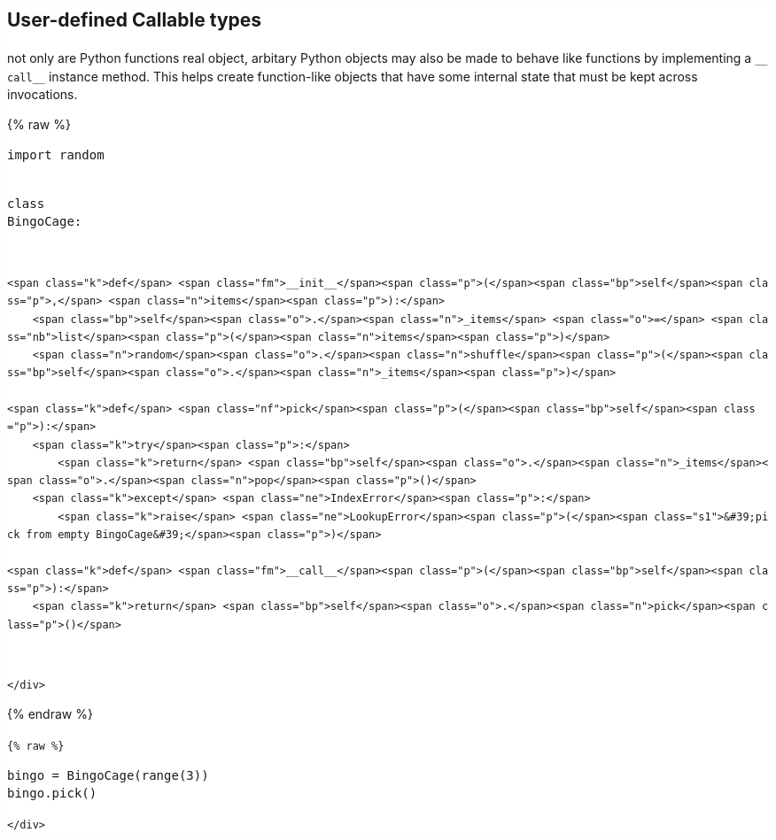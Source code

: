 <div class="cell border-box-sizing text_cell rendered"><div class="inner_cell">
<div class="text_cell_render border-box-sizing rendered_html">
<h2 id="User-defined-Callable-types">User-defined Callable types<a class="anchor-link" href="#User-defined-Callable-types"> </a></h2><p>not only are Python functions real object, arbitary Python objects may also be made to behave like functions by implementing a <code>__call__</code> instance method. This helps create function-like objects that have some internal state that must be kept across invocations.</p>

</div>
</div>
</div>
    {% raw %}
    
<div class="cell border-box-sizing code_cell rendered">
<div class="input">

<div class="inner_cell">
    <div class="input_area">
<div class=" highlight hl-ipython3"><pre><span></span><span class="kn">import</span> <span class="nn">random</span>

<span class="k">class</span> <span class="nc">BingoCage</span><span class="p">:</span>
    
    <span class="k">def</span> <span class="fm">__init__</span><span class="p">(</span><span class="bp">self</span><span class="p">,</span> <span class="n">items</span><span class="p">):</span>
        <span class="bp">self</span><span class="o">.</span><span class="n">_items</span> <span class="o">=</span> <span class="nb">list</span><span class="p">(</span><span class="n">items</span><span class="p">)</span>
        <span class="n">random</span><span class="o">.</span><span class="n">shuffle</span><span class="p">(</span><span class="bp">self</span><span class="o">.</span><span class="n">_items</span><span class="p">)</span>
        
    <span class="k">def</span> <span class="nf">pick</span><span class="p">(</span><span class="bp">self</span><span class="p">):</span>
        <span class="k">try</span><span class="p">:</span>
            <span class="k">return</span> <span class="bp">self</span><span class="o">.</span><span class="n">_items</span><span class="o">.</span><span class="n">pop</span><span class="p">()</span>
        <span class="k">except</span> <span class="ne">IndexError</span><span class="p">:</span>
            <span class="k">raise</span> <span class="ne">LookupError</span><span class="p">(</span><span class="s1">&#39;pick from empty BingoCage&#39;</span><span class="p">)</span>
            
    <span class="k">def</span> <span class="fm">__call__</span><span class="p">(</span><span class="bp">self</span><span class="p">):</span>
        <span class="k">return</span> <span class="bp">self</span><span class="o">.</span><span class="n">pick</span><span class="p">()</span>
</pre></div>

    </div>
</div>
</div>

</div>
    {% endraw %}

    {% raw %}
    
<div class="cell border-box-sizing code_cell rendered">
<div class="input">

<div class="inner_cell">
    <div class="input_area">
<div class=" highlight hl-ipython3"><pre><span></span><span class="n">bingo</span> <span class="o">=</span> <span class="n">BingoCage</span><span class="p">(</span><span class="nb">range</span><span class="p">(</span><span class="mi">3</span><span class="p">))</span>
<span class="n">bingo</span><span class="o">.</span><span class="n">pick</span><span class="p">()</span>
</pre></div>

    </div>